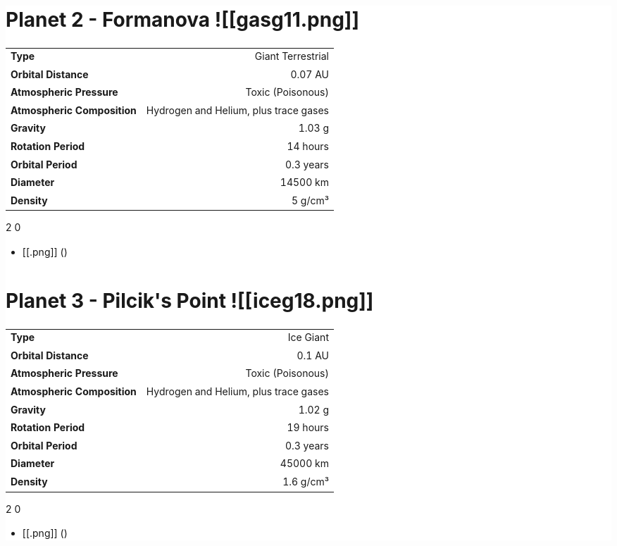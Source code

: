 # Planet 2 - Formanova ![[gasg11.png]]
|                             |                           |
| --------------------------- | -------------------------:|
| **Type**                    |             Giant Terrestrial |
| **Orbital Distance**        |   0.07 AU |
| **Atmospheric Pressure**    |       Toxic (Poisonous) |
| **Atmospheric Composition** |      Hydrogen and Helium, plus trace gases |
| **Gravity**                 |        1.03 g |
| **Rotation Period**         |  14 hours |
| **Orbital Period** | 0.3 years |
| **Diameter**                |      14500 km | 
| **Density**                 |    5 g/cm³ |



2
0

- [[.png]]  ()

# Planet 3 - Pilcik's Point ![[iceg18.png]]
|                             |                           |
| --------------------------- | -------------------------:|
| **Type**                    |             Ice Giant |
| **Orbital Distance**        |   0.1 AU |
| **Atmospheric Pressure**    |       Toxic (Poisonous) |
| **Atmospheric Composition** |      Hydrogen and Helium, plus trace gases |
| **Gravity**                 |        1.02 g |
| **Rotation Period**         |  19 hours |
| **Orbital Period** | 0.3 years |
| **Diameter**                |      45000 km | 
| **Density**                 |    1.6 g/cm³ |



2
0

- [[.png]]  ()
